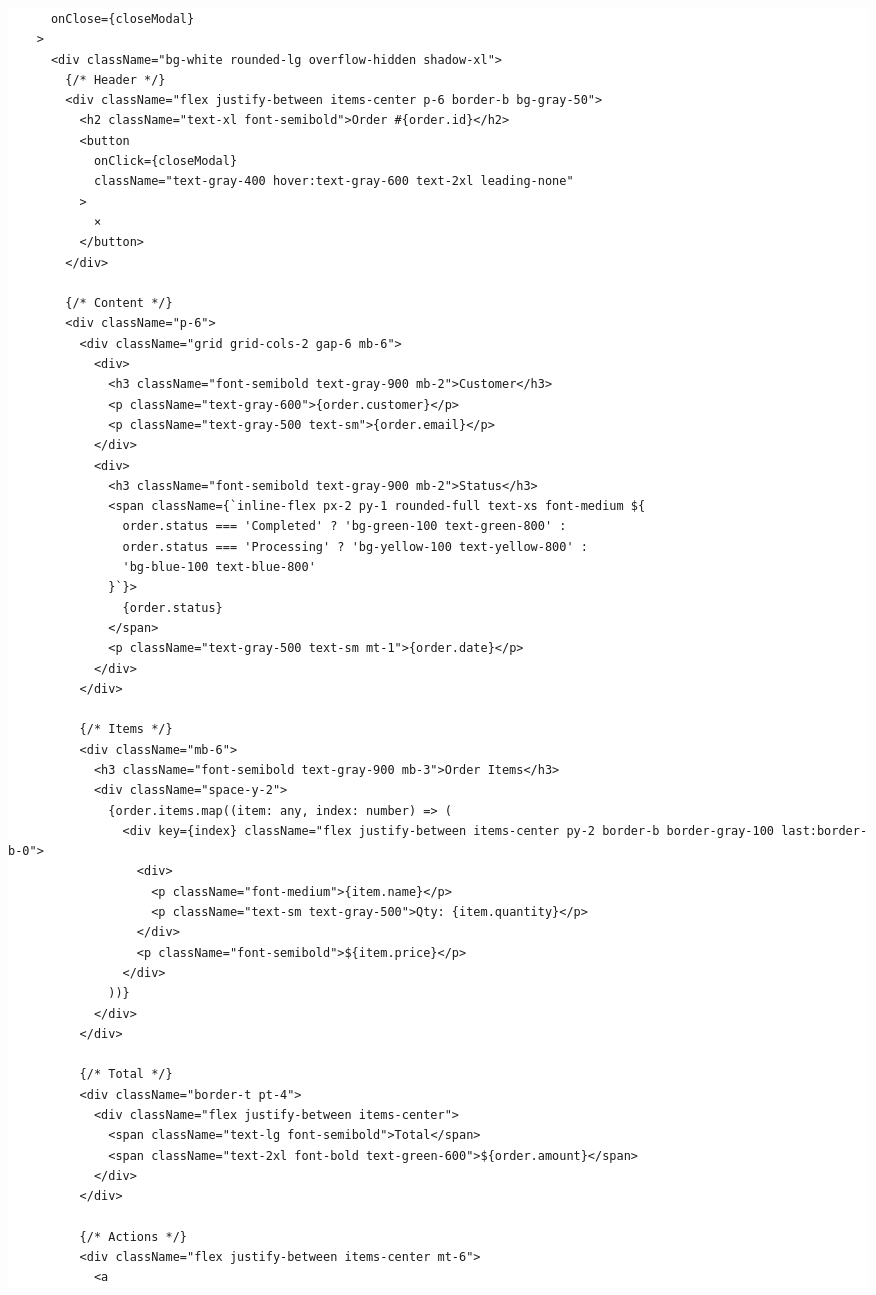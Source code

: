 ```tsx
      onClose={closeModal}
    >
      <div className="bg-white rounded-lg overflow-hidden shadow-xl">
        {/* Header */}
        <div className="flex justify-between items-center p-6 border-b bg-gray-50">
          <h2 className="text-xl font-semibold">Order #{order.id}</h2>
          <button
            onClick={closeModal}
            className="text-gray-400 hover:text-gray-600 text-2xl leading-none"
          >
            ×
          </button>
        </div>
        
        {/* Content */}
        <div className="p-6">
          <div className="grid grid-cols-2 gap-6 mb-6">
            <div>
              <h3 className="font-semibold text-gray-900 mb-2">Customer</h3>
              <p className="text-gray-600">{order.customer}</p>
              <p className="text-gray-500 text-sm">{order.email}</p>
            </div>
            <div>
              <h3 className="font-semibold text-gray-900 mb-2">Status</h3>
              <span className={`inline-flex px-2 py-1 rounded-full text-xs font-medium ${
                order.status === 'Completed' ? 'bg-green-100 text-green-800' :
                order.status === 'Processing' ? 'bg-yellow-100 text-yellow-800' :
                'bg-blue-100 text-blue-800'
              }`}>
                {order.status}
              </span>
              <p className="text-gray-500 text-sm mt-1">{order.date}</p>
            </div>
          </div>
          
          {/* Items */}
          <div className="mb-6">
            <h3 className="font-semibold text-gray-900 mb-3">Order Items</h3>
            <div className="space-y-2">
              {order.items.map((item: any, index: number) => (
                <div key={index} className="flex justify-between items-center py-2 border-b border-gray-100 last:border-b-0">
                  <div>
                    <p className="font-medium">{item.name}</p>
                    <p className="text-sm text-gray-500">Qty: {item.quantity}</p>
                  </div>
                  <p className="font-semibold">${item.price}</p>
                </div>
              ))}
            </div>
          </div>
          
          {/* Total */}
          <div className="border-t pt-4">
            <div className="flex justify-between items-center">
              <span className="text-lg font-semibold">Total</span>
              <span className="text-2xl font-bold text-green-600">${order.amount}</span>
            </div>
          </div>
          
          {/* Actions */}
          <div className="flex justify-between items-center mt-6">
            <a 
```